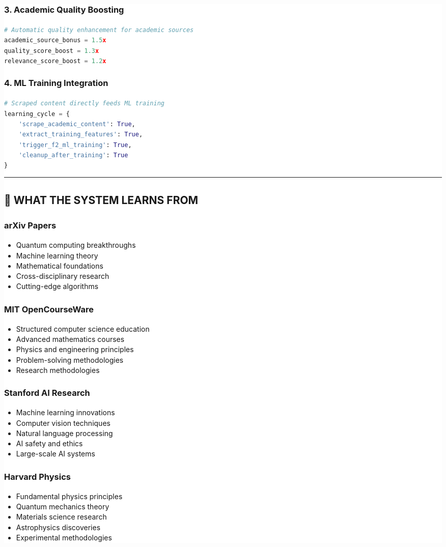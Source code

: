 ### **3. Academic Quality Boosting**
```python
# Automatic quality enhancement for academic sources
academic_source_bonus = 1.5x
quality_score_boost = 1.3x
relevance_score_boost = 1.2x
```

### **4. ML Training Integration**
```python
# Scraped content directly feeds ML training
learning_cycle = {
    'scrape_academic_content': True,
    'extract_training_features': True,
    'trigger_f2_ml_training': True,
    'cleanup_after_training': True
}
```

---

## 🎯 **WHAT THE SYSTEM LEARNS FROM**

### **arXiv Papers**
- Quantum computing breakthroughs
- Machine learning theory
- Mathematical foundations
- Cross-disciplinary research
- Cutting-edge algorithms

### **MIT OpenCourseWare**
- Structured computer science education
- Advanced mathematics courses
- Physics and engineering principles
- Problem-solving methodologies
- Research methodologies

### **Stanford AI Research**
- Machine learning innovations
- Computer vision techniques
- Natural language processing
- AI safety and ethics
- Large-scale AI systems

### **Harvard Physics**
- Fundamental physics principles
- Quantum mechanics theory
- Materials science research
- Astrophysics discoveries
- Experimental methodologies

